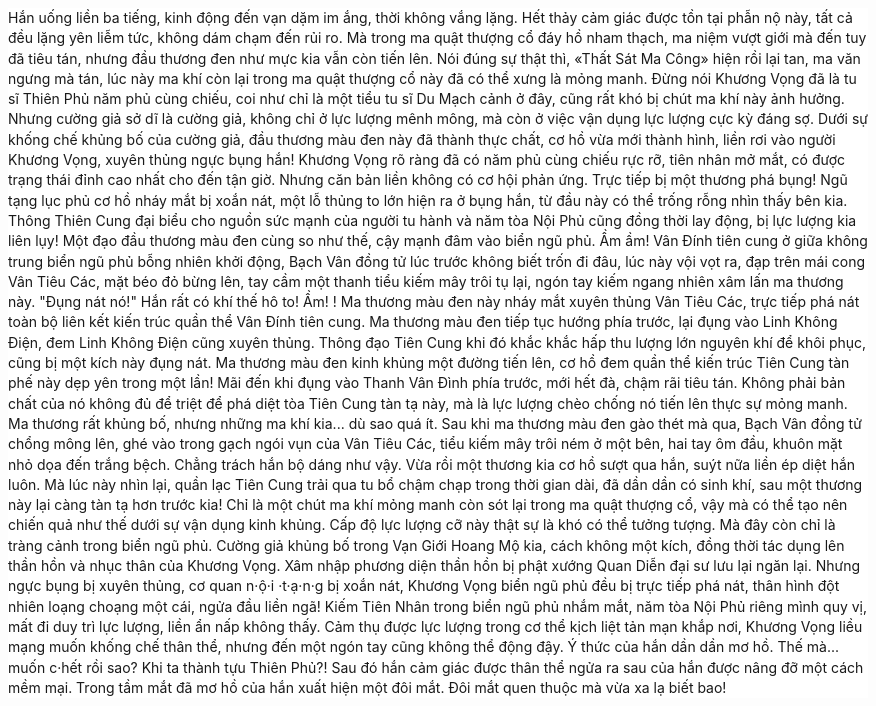 Hắn uống liền ba tiếng, kinh động đến vạn dặm im ắng, thời không vắng lặng. Hết thảy cảm giác được tồn tại phẫn nộ này, tất cả đều lặng yên liễm tức, không dám chạm đến rủi ro.
Mà trong ma quật thượng cổ đáy hồ nham thạch, ma niệm vượt giới mà đến tuy đã tiêu tán, nhưng đầu thương đen như mực kia vẫn còn tiến lên.
Nói đúng sự thật thì, «Thất Sát Ma Công» hiện rồi lại tan, ma văn ngưng mà tán, lúc này ma khí còn lại trong ma quật thượng cổ này đã có thể xưng là mỏng manh.
Đừng nói Khương Vọng đã là tu sĩ Thiên Phủ năm phủ cùng chiếu, coi như chỉ là một tiểu tu sĩ Du Mạch cảnh ở đây, cũng rất khó bị chút ma khí này ảnh hưởng.
Nhưng cường giả sở dĩ là cường giả, không chỉ ở lực lượng mênh mông, mà còn ở việc vận dụng lực lượng cực kỳ đáng sợ.
Dưới sự khống chế khủng bố của cường giả, đầu thương màu đen này đã thành thực chất, cơ hồ vừa mới thành hình, liền rơi vào người Khương Vọng, xuyên thủng ngực bụng hắn!
Khương Vọng rõ ràng đã có năm phủ cùng chiếu rực rỡ, tiên nhân mở mắt, có được trạng thái đỉnh cao nhất cho đến tận giờ.
Nhưng căn bản liền không có cơ hội phản ứng.
Trực tiếp bị một thương phá bụng!
Ngũ tạng lục phủ cơ hồ nháy mắt bị xoắn nát, một lỗ thủng to lớn hiện ra ở bụng hắn, từ đầu này có thể trống rỗng nhìn thấy bên kia.
Thông Thiên Cung đại biểu cho nguồn sức mạnh của người tu hành và năm tòa Nội Phủ cũng đồng thời lay động, bị lực lượng kia liên lụy!
Một đạo đầu thương màu đen cùng so như thế, cậy mạnh đâm vào biển ngũ phủ.
Ầm ầm!
Vân Đính tiên cung ở giữa không trung biển ngũ phủ bỗng nhiên khởi động, Bạch Vân đồng tử lúc trước không biết trốn đi đâu, lúc này vội vọt ra, đạp trên mái cong Vân Tiêu Các, mặt béo đỏ bừng lên, tay cầm một thanh tiểu kiếm mây trôi tụ lại, ngón tay kiếm ngang nhiên xâm lấn ma thương này.
"Đụng nát nó!" Hắn rất có khí thế hô to!
Ầm! !
Ma thương màu đen này nháy mắt xuyên thủng Vân Tiêu Các, trực tiếp phá nát toàn bộ liên kết kiến trúc quần thể Vân Đính tiên cung. Ma thương màu đen tiếp tục hướng phía trước, lại đụng vào Linh Không Điện, đem Linh Không Điện cũng xuyên thủng.
Thông đạo Tiên Cung khi đó khắc khắc hấp thu lượng lớn nguyên khí để khôi phục, cũng bị một kích này đụng nát.
Ma thương màu đen kinh khủng một đường tiến lên, cơ hồ đem quần thể kiến trúc Tiên Cung tàn phế này dẹp yên trong một lần!
Mãi đến khi đụng vào Thanh Vân Đình phía trước, mới hết đà, chậm rãi tiêu tán.
Không phải bản chất của nó không đủ để triệt để phá diệt tòa Tiên Cung tàn tạ này, mà là lực lượng chèo chống nó tiến lên thực sự mỏng manh. Ma thương rất khủng bố, nhưng những ma khí kia... dù sao quá ít.
Sau khi ma thương màu đen gào thét mà qua, Bạch Vân đồng tử chổng mông lên, ghé vào trong gạch ngói vụn của Vân Tiêu Các, tiểu kiếm mây trôi ném ở một bên, hai tay ôm đầu, khuôn mặt nhỏ dọa đến trắng bệch.
Chẳng trách hắn bộ dáng như vậy.
Vừa rồi một thương kia cơ hồ sượt qua hắn, suýt nữa liền ép diệt hắn luôn.
Mà lúc này nhìn lại, quần lạc Tiên Cung trải qua tu bổ chậm chạp trong thời gian dài, đã dần dần có sinh khí, sau một thương này lại càng tàn tạ hơn trước kia!
Chỉ là một chút ma khí mỏng manh còn sót lại trong ma quật thượng cổ, vậy mà có thể tạo nên chiến quả như thế dưới sự vận dụng kinh khủng.
Cấp độ lực lượng cỡ này thật sự là khó có thể tưởng tượng.
Mà đây còn chỉ là tràng cảnh trong biển ngũ phủ.
Cường giả khủng bố trong Vạn Giới Hoang Mộ kia, cách không một kích, đồng thời tác dụng lên thần hồn và nhục thân của Khương Vọng.
Xâm nhập phương diện thần hồn bị phật xướng Quan Diễn đại sư lưu lại ngăn lại.
Nhưng ngực bụng bị xuyên thủng, cơ quan n·ộ·i ·t·ạ·n·g bị xoắn nát, Khương Vọng biển ngũ phủ đều bị trực tiếp phá nát, thân hình đột nhiên loạng choạng một cái, ngửa đầu liền ngã!
Kiếm Tiên Nhân trong biển ngũ phủ nhắm mắt, năm tòa Nội Phủ riêng mình quy vị, mất đi duy trì lực lượng, liền ẩn nấp không thấy.
Cảm thụ được lực lượng trong cơ thể kịch liệt tản mạn khắp nơi, Khương Vọng liều mạng muốn khống chế thân thể, nhưng đến một ngón tay cũng không thể động đậy.
Ý thức của hắn dần dần mơ hồ.
Thế mà... muốn c·hết rồi sao?
Khi ta thành tựu Thiên Phủ?!
Sau đó hắn cảm giác được thân thể ngửa ra sau của hắn được nâng đỡ một cách mềm mại.
Trong tầm mắt đã mơ hồ của hắn xuất hiện một đôi mắt.
Đôi mắt quen thuộc mà vừa xa lạ biết bao!